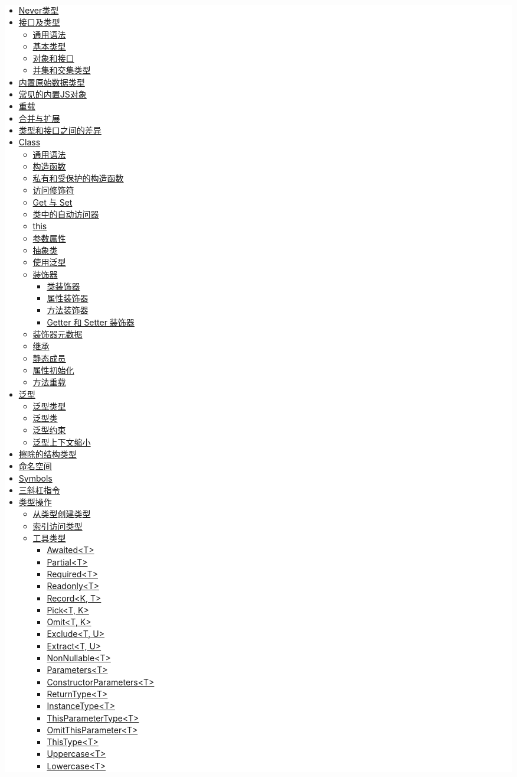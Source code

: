   - [Never类型](#never类型)
  - [接口及类型](#接口及类型)
    - [通用语法](#通用语法)
    - [基本类型](#基本类型)
    - [对象和接口](#对象和接口)
    - [并集和交集类型](#并集和交集类型)
  - [内置原始数据类型](#内置原始数据类型)
  - [常见的内置JS对象](#常见的内置js对象)
  - [重载](#重载)
  - [合并与扩展](#合并与扩展)
  - [类型和接口之间的差异](#类型和接口之间的差异)
  - [Class](#class)
    - [通用语法](#通用语法-1)
    - [构造函数](#构造函数)
    - [私有和受保护的构造函数](#私有和受保护的构造函数)
    - [访问修饰符](#访问修饰符)
    - [Get 与 Set](#get-与-set)
    - [类中的自动访问器](#类中的自动访问器)
    - [this](#this)
    - [参数属性](#参数属性)
    - [抽象类](#抽象类)
    - [使用泛型](#使用泛型)
    - [装饰器](#装饰器)
      - [类装饰器](#类装饰器)
      - [属性装饰器](#属性装饰器)
      - [方法装饰器](#方法装饰器)
      - [Getter 和 Setter 装饰器](#getter-和-setter-装饰器)
    - [装饰器元数据](#装饰器元数据)
    - [继承](#继承)
    - [静态成员](#静态成员)
    - [属性初始化](#属性初始化)
    - [方法重载](#方法重载)
  - [泛型](#泛型)
    - [泛型类型](#泛型类型)
    - [泛型类](#泛型类)
    - [泛型约束](#泛型约束)
    - [泛型上下文缩小](#泛型上下文缩小)
  - [擦除的结构类型](#擦除的结构类型)
  - [命名空间](#命名空间)
  - [Symbols](#symbols)
  - [三斜杠指令](#三斜杠指令)
  - [类型操作](#类型操作)
    - [从类型创建类型](#从类型创建类型)
    - [索引访问类型](#索引访问类型)
    - [工具类型](#工具类型)
      - [Awaited\<T\>](#awaitedt)
      - [Partial\<T\>](#partialt)
      - [Required\<T\>](#requiredt)
      - [Readonly\<T\>](#readonlyt)
      - [Record\<K, T\>](#recordk-t)
      - [Pick\<T, K\>](#pickt-k)
      - [Omit\<T, K\>](#omitt-k)
      - [Exclude\<T, U\>](#excludet-u)
      - [Extract\<T, U\>](#extractt-u)
      - [NonNullable\<T\>](#nonnullablet)
      - [Parameters\<T\>](#parameterst)
      - [ConstructorParameters\<T\>](#constructorparameterst)
      - [ReturnType\<T\>](#returntypet)
      - [InstanceType\<T\>](#instancetypet)
      - [ThisParameterType\<T\>](#thisparametertypet)
      - [OmitThisParameter\<T\>](#omitthisparametert)
      - [ThisType\<T\>](#thistypet)
      - [Uppercase\<T\>](#uppercaset)
      - [Lowercase\<T\>](#lowercaset)